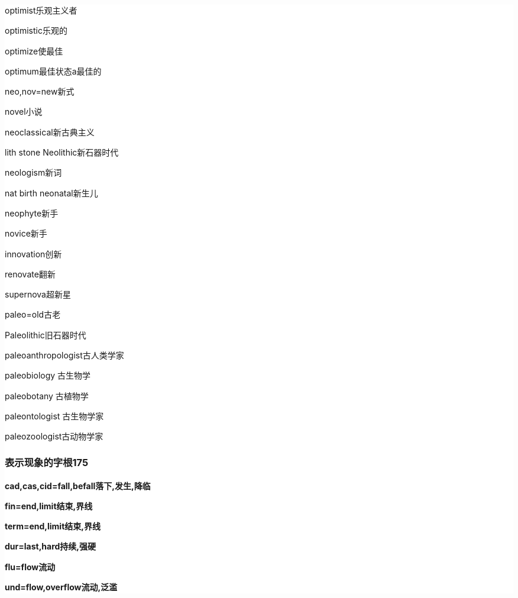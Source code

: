 optimist乐观主义者

optimistic乐观的

optimize使最佳

optimum最佳状态a最佳的

neo,nov=new新式

novel小说

neoclassical新古典主义

lith stone Neolithic新石器时代

neologism新词

nat birth neonatal新生儿

neophyte新手

novice新手

innovation创新

renovate翻新

supernova超新星

paleo=old古老

Paleolithic旧石器时代

paleoanthropologist古人类学家

paleobiology 古生物学

paleobotany 古植物学

paleontologist 古生物学家

paleozoologist古动物学家

### 表示现象的字根175

**cad,cas,cid=fall,befall****落下****,****发生****,****降临******

 

**fin=end,limit****结束****,****界线******

 

**term=end,limit****结束****,****界线******

 

**dur=last,hard****持续****,****强硬******

 

**flu=flow****流动******

 

**und=flow,overflow****流动****,****泛滥******
